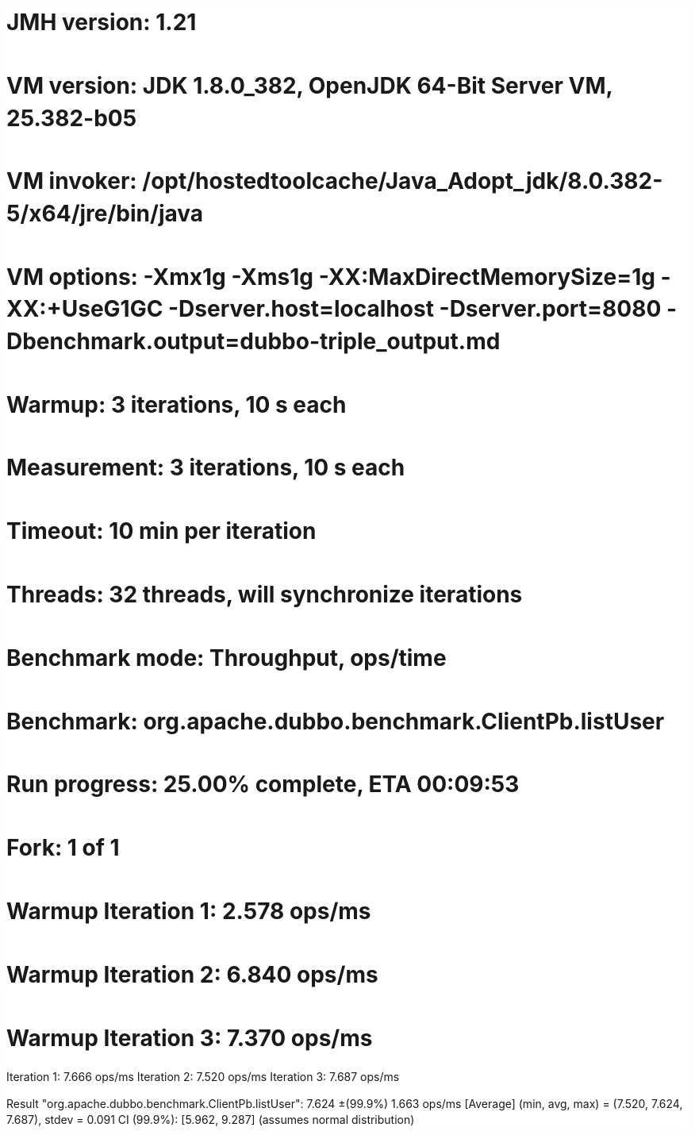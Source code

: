 
# JMH version: 1.21
# VM version: JDK 1.8.0_382, OpenJDK 64-Bit Server VM, 25.382-b05
# VM invoker: /opt/hostedtoolcache/Java_Adopt_jdk/8.0.382-5/x64/jre/bin/java
# VM options: -Xmx1g -Xms1g -XX:MaxDirectMemorySize=1g -XX:+UseG1GC -Dserver.host=localhost -Dserver.port=8080 -Dbenchmark.output=dubbo-triple_output.md
# Warmup: 3 iterations, 10 s each
# Measurement: 3 iterations, 10 s each
# Timeout: 10 min per iteration
# Threads: 32 threads, will synchronize iterations
# Benchmark mode: Throughput, ops/time
# Benchmark: org.apache.dubbo.benchmark.ClientPb.listUser

# Run progress: 25.00% complete, ETA 00:09:53
# Fork: 1 of 1
# Warmup Iteration   1: 2.578 ops/ms
# Warmup Iteration   2: 6.840 ops/ms
# Warmup Iteration   3: 7.370 ops/ms
Iteration   1: 7.666 ops/ms
Iteration   2: 7.520 ops/ms
Iteration   3: 7.687 ops/ms


Result "org.apache.dubbo.benchmark.ClientPb.listUser":
  7.624 ±(99.9%) 1.663 ops/ms [Average]
  (min, avg, max) = (7.520, 7.624, 7.687), stdev = 0.091
  CI (99.9%): [5.962, 9.287] (assumes normal distribution)
